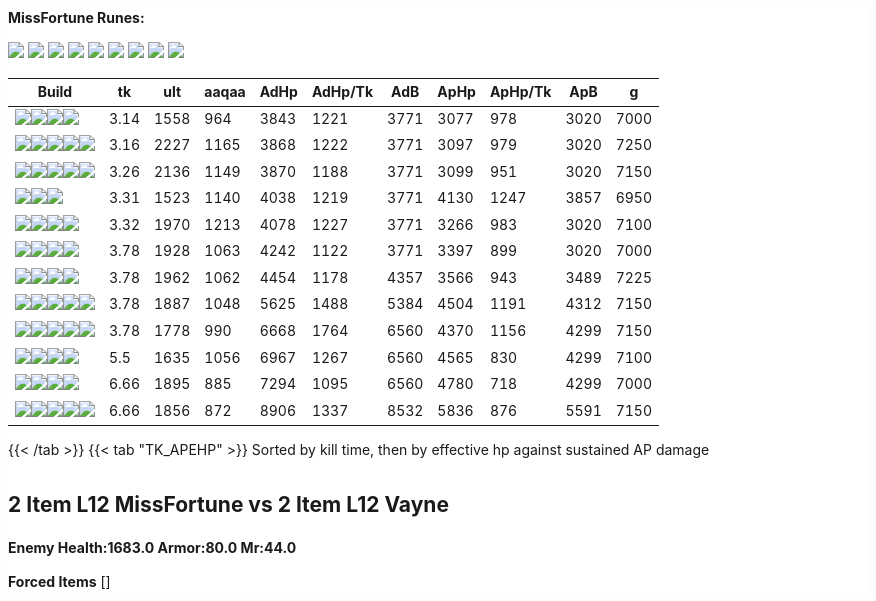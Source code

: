 

**MissFortune Runes:**


![](/Styles/Precision/PressTheAttack/PressTheAttack.png)
![](/Styles/Precision/Overheal.png)
![](/Styles/Precision/LegendBloodline/LegendBloodline.png)
![](/Styles/Precision/CutDown/CutDown.png)
![](/Styles/Sorcery/AbsoluteFocus/AbsoluteFocus.png)
![](/Styles/Sorcery/GatheringStorm/GatheringStorm.png)
![](/StatMods/StatModsAdaptiveForceIcon.png)
![](/StatMods/StatModsAdaptiveForceIcon.png)
![](/StatMods/StatModsArmorIcon.png)





 Build |tk|ult|aaqaa|AdHp|AdHp/Tk|AdB|ApHp|ApHp/Tk|ApB|g
-|-|-|-|-|-|-|-|-|-|-
![](/item/6672.png)![](/item/3115.png)![](/item/1055.png)![](/item/1036.png)|3.14|1558|964|3843|1221|3771|3077|978|3020|7000
![](/item/6672.png)![](/item/3142.png)![](/item/1055.png)![](/item/1036.png)![](/item/1036.png)|3.16|2227|1165|3868|1222|3771|3097|979|3020|7250
![](/item/6672.png)![](/item/6676.png)![](/item/1055.png)![](/item/1036.png)![](/item/1036.png)|3.26|2136|1149|3870|1188|3771|3099|951|3020|7150
![](/item/3153.png)![](/item/3091.png)![](/item/1055.png)|3.31|1523|1140|4038|1219|3771|4130|1247|3857|6950
![](/item/3153.png)![](/item/6676.png)![](/item/1055.png)![](/item/1036.png)|3.32|1970|1213|4078|1227|3771|3266|983|3020|7100
![](/item/6672.png)![](/item/3072.png)![](/item/1055.png)![](/item/1036.png)|3.78|1928|1063|4242|1122|3771|3397|899|3020|7000
![](/item/6672.png)![](/item/3814.png)![](/item/1055.png)![](/item/1037.png)|3.78|1962|1062|4454|1178|4357|3566|943|3489|7225
![](/item/6672.png)![](/item/6673.png)![](/item/1055.png)![](/item/1036.png)![](/item/1036.png)|3.78|1887|1048|5625|1488|5384|4504|1191|4312|7150
![](/item/6672.png)![](/item/3026.png)![](/item/1055.png)![](/item/1036.png)![](/item/1036.png)|3.78|1778|990|6668|1764|6560|4370|1156|4299|7150
![](/item/3153.png)![](/item/3026.png)![](/item/1055.png)![](/item/1036.png)|5.5|1635|1056|6967|1267|6560|4565|830|4299|7100
![](/item/3026.png)![](/item/3072.png)![](/item/1055.png)![](/item/1036.png)|6.66|1895|885|7294|1095|6560|4780|718|4299|7000
![](/item/6673.png)![](/item/3026.png)![](/item/1055.png)![](/item/1036.png)![](/item/1036.png)|6.66|1856|872|8906|1337|8532|5836|876|5591|7150
{{< /tab >}}
{{< tab "TK_APEHP" >}}
Sorted by kill time, then by effective hp against sustained AP damage
## 2 Item L12 MissFortune vs 2 Item L12 Vayne

**Enemy Health:1683.0 Armor:80.0 Mr:44.0**


**Forced Items** []
